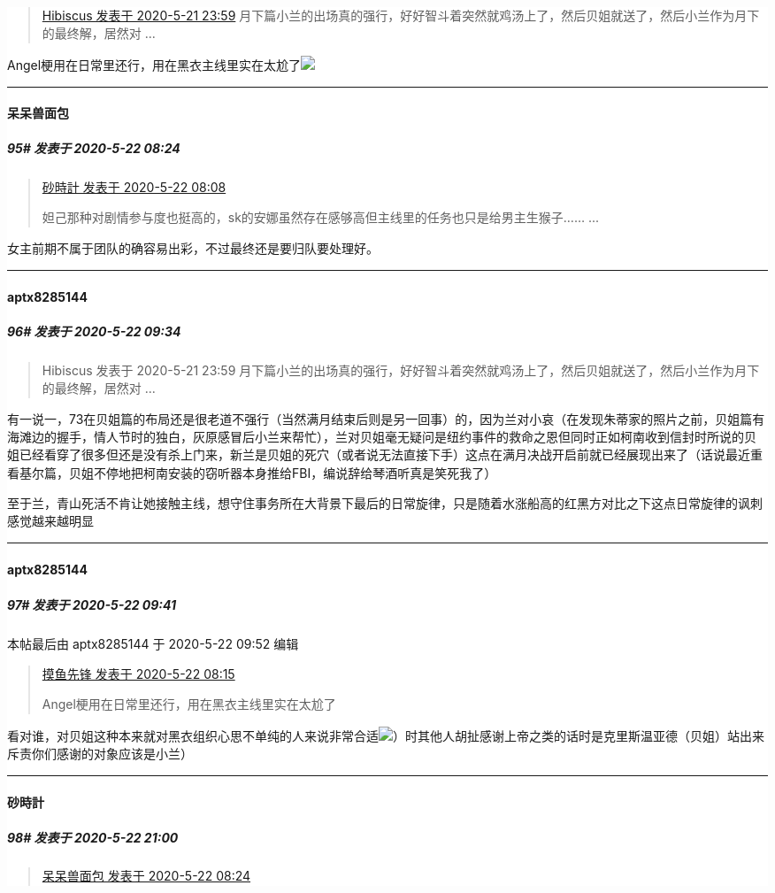 
<blockquote><a href="httphttps://bbs.saraba1st.com/2b/forum.php?mod=redirect&amp;goto=findpost&amp;pid=47509051&amp;ptid=1936587" target="_blank">Hibiscus 发表于 2020-5-21 23:59</a>
 月下篇小兰的出场真的强行，好好智斗着突然就鸡汤上了，然后贝姐就送了，然后小兰作为月下的最终解，居然对 ...</blockquote>
Angel梗用在日常里还行，用在黑衣主线里实在太尬了<img src="https://static.saraba1st.com/image/smiley/face2017/068.png" referrerpolicy="no-referrer">


-----

####  呆呆兽面包  
##### 95#       发表于 2020-5-22 08:24


<blockquote><a href="httphttps://bbs.saraba1st.com/2b/forum.php?mod=redirect&amp;goto=findpost&amp;pid=47510859&amp;ptid=1936587" target="_blank">砂時計 发表于 2020-5-22 08:08</a>

妲己那种对剧情参与度也挺高的，sk的安娜虽然存在感够高但主线里的任务也只是给男主生猴子…… ...</blockquote>
女主前期不属于团队的确容易出彩，不过最终还是要归队要处理好。


-----

####  aptx8285144  
##### 96#       发表于 2020-5-22 09:34


<blockquote>Hibiscus 发表于 2020-5-21 23:59
月下篇小兰的出场真的强行，好好智斗着突然就鸡汤上了，然后贝姐就送了，然后小兰作为月下的最终解，居然对 ...</blockquote>
有一说一，73在贝姐篇的布局还是很老道不强行（当然满月结束后则是另一回事）的，因为兰对小哀（在发现朱蒂家的照片之前，贝姐篇有海滩边的握手，情人节时的独白，灰原感冒后小兰来帮忙），兰对贝姐毫无疑问是纽约事件的救命之恩但同时正如柯南收到信封时所说的贝姐已经看穿了很多但还是没有杀上门来，新兰是贝姐的死穴（或者说无法直接下手）这点在满月决战开启前就已经展现出来了（话说最近重看基尔篇，贝姐不停地把柯南安装的窃听器本身推给FBI，编说辞给琴酒听真是笑死我了）


至于兰，青山死活不肯让她接触主线，想守住事务所在大背景下最后的日常旋律，只是随着水涨船高的红黑方对比之下这点日常旋律的讽刺感觉越来越明显


-----

####  aptx8285144  
##### 97#       发表于 2020-5-22 09:41


 本帖最后由 aptx8285144 于 2020-5-22 09:52 编辑 
<blockquote><a href="httphttps://bbs.saraba1st.com/2b/forum.php?mod=redirect&amp;goto=findpost&amp;pid=47510893&amp;ptid=1936587" target="_blank">摸鱼先锋 发表于 2020-5-22 08:15</a>

Angel梗用在日常里还行，用在黑衣主线里实在太尬了</blockquote>
看对谁，对贝姐这种本来就对黑衣组织心思不单纯的人来说非常合适<img src="https://static.saraba1st.com/image/smiley/face2017/064.png" referrerpolicy="no-referrer">）时其他人胡扯感谢上帝之类的话时是克里斯温亚德（贝姐）站出来斥责你们感谢的对象应该是小兰）


-----

####  砂時計  
##### 98#       发表于 2020-5-22 21:00


<blockquote><a href="httphttps://bbs.saraba1st.com/2b/forum.php?mod=redirect&amp;goto=findpost&amp;pid=47510945&amp;ptid=1936587" target="_blank">呆呆兽面包 发表于 2020-5-22 08:24</a>
